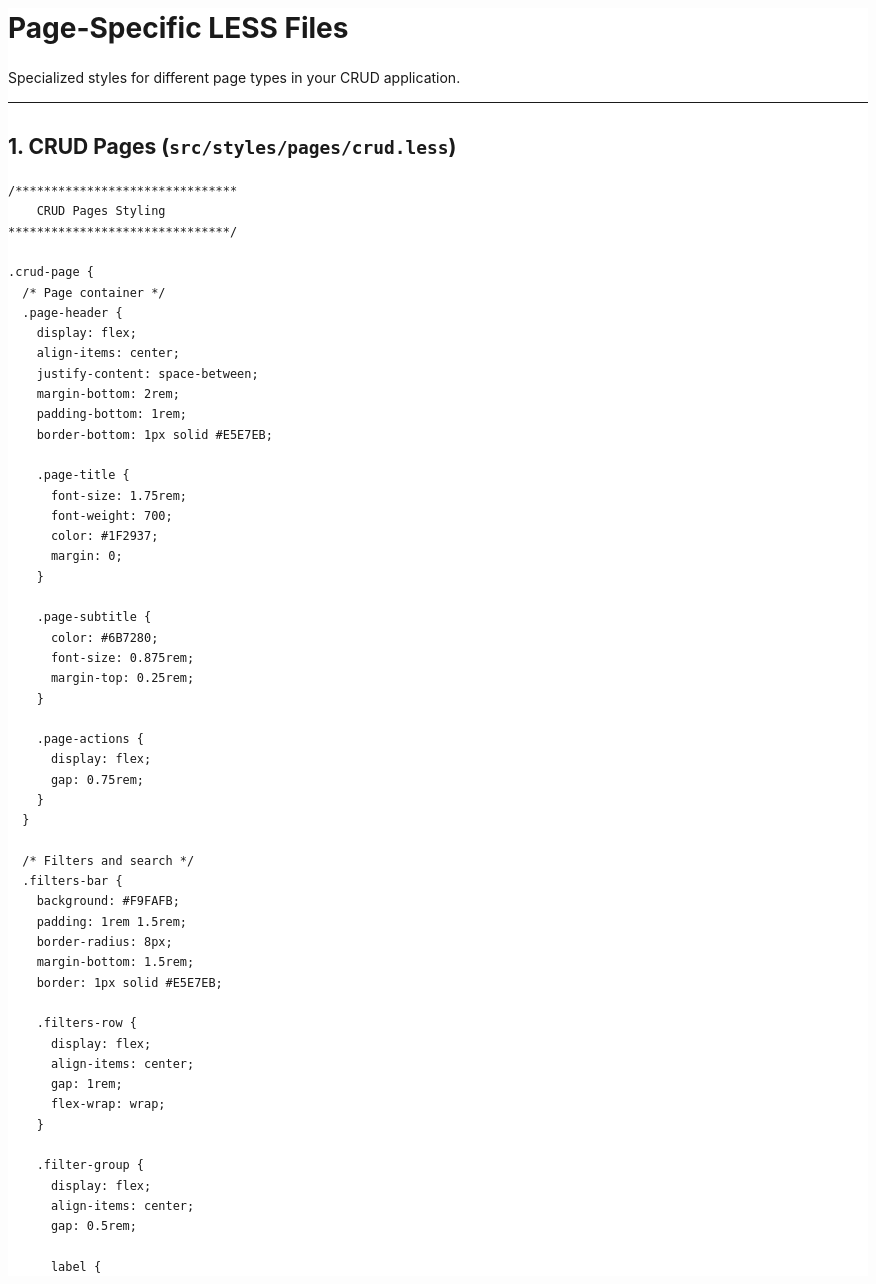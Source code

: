 # Page-Specific LESS Files

Specialized styles for different page types in your CRUD application.

---

## 1. CRUD Pages (`src/styles/pages/crud.less`)

```less
/*******************************
    CRUD Pages Styling
*******************************/

.crud-page {
  /* Page container */
  .page-header {
    display: flex;
    align-items: center;
    justify-content: space-between;
    margin-bottom: 2rem;
    padding-bottom: 1rem;
    border-bottom: 1px solid #E5E7EB;
    
    .page-title {
      font-size: 1.75rem;
      font-weight: 700;
      color: #1F2937;
      margin: 0;
    }
    
    .page-subtitle {
      color: #6B7280;
      font-size: 0.875rem;
      margin-top: 0.25rem;
    }
    
    .page-actions {
      display: flex;
      gap: 0.75rem;
    }
  }
  
  /* Filters and search */
  .filters-bar {
    background: #F9FAFB;
    padding: 1rem 1.5rem;
    border-radius: 8px;
    margin-bottom: 1.5rem;
    border: 1px solid #E5E7EB;
    
    .filters-row {
      display: flex;
      align-items: center;
      gap: 1rem;
      flex-wrap: wrap;
    }
    
    .filter-group {
      display: flex;
      align-items: center;
      gap: 0.5rem;
      
      label {
```